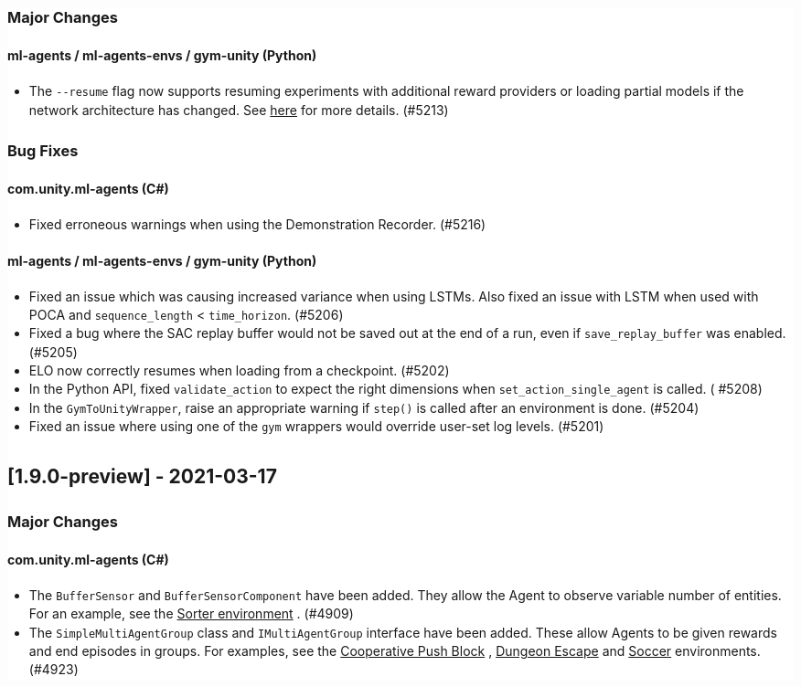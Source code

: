 ### Major Changes

#### ml-agents / ml-agents-envs / gym-unity (Python)

- The `--resume` flag now supports resuming experiments with additional reward providers or
  loading partial models if the network architecture has changed. See
  [here](https://github.com/Unity-Technologies/ml-agents/blob/release_16_docs/docs/Training-ML-Agents.md#loading-an-existing-model)
  for more details. (#5213)

### Bug Fixes

#### com.unity.ml-agents (C#)

- Fixed erroneous warnings when using the Demonstration Recorder. (#5216)

#### ml-agents / ml-agents-envs / gym-unity (Python)

- Fixed an issue which was causing increased variance when using LSTMs. Also fixed an issue with LSTM when used with
  POCA and `sequence_length` < `time_horizon`. (#5206)
- Fixed a bug where the SAC replay buffer would not be saved out at the end of a run, even if `save_replay_buffer` was
  enabled. (#5205)
- ELO now correctly resumes when loading from a checkpoint. (#5202)
- In the Python API, fixed `validate_action` to expect the right dimensions when `set_action_single_agent` is called. (
  #5208)
- In the `GymToUnityWrapper`, raise an appropriate warning if `step()` is called after an environment is done. (#5204)
- Fixed an issue where using one of the `gym` wrappers would override user-set log levels. (#5201)

## [1.9.0-preview] - 2021-03-17

### Major Changes

#### com.unity.ml-agents (C#)

- The `BufferSensor` and `BufferSensorComponent` have been added. They allow the Agent to observe variable number of
  entities. For an example, see
  the [Sorter environment](https://github.com/Unity-Technologies/ml-agents/blob/release_15_docs/docs/Learning-Environment-Examples.md#sorter)
  . (#4909)
- The `SimpleMultiAgentGroup` class and `IMultiAgentGroup` interface have been added. These allow Agents to be given
  rewards and
  end episodes in groups. For examples, see
  the [Cooperative Push Block](https://github.com/Unity-Technologies/ml-agents/blob/release_15_docs/docs/Learning-Environment-Examples.md#cooperative-push-block)
  , [Dungeon Escape](https://github.com/Unity-Technologies/ml-agents/blob/release_15_docs/docs/Learning-Environment-Examples.md#dungeon-escape)
  and [Soccer](https://github.com/Unity-Technologies/ml-agents/blob/release_15_docs/docs/Learning-Environment-Examples.md#soccer-twos)
  environments. (#4923)
